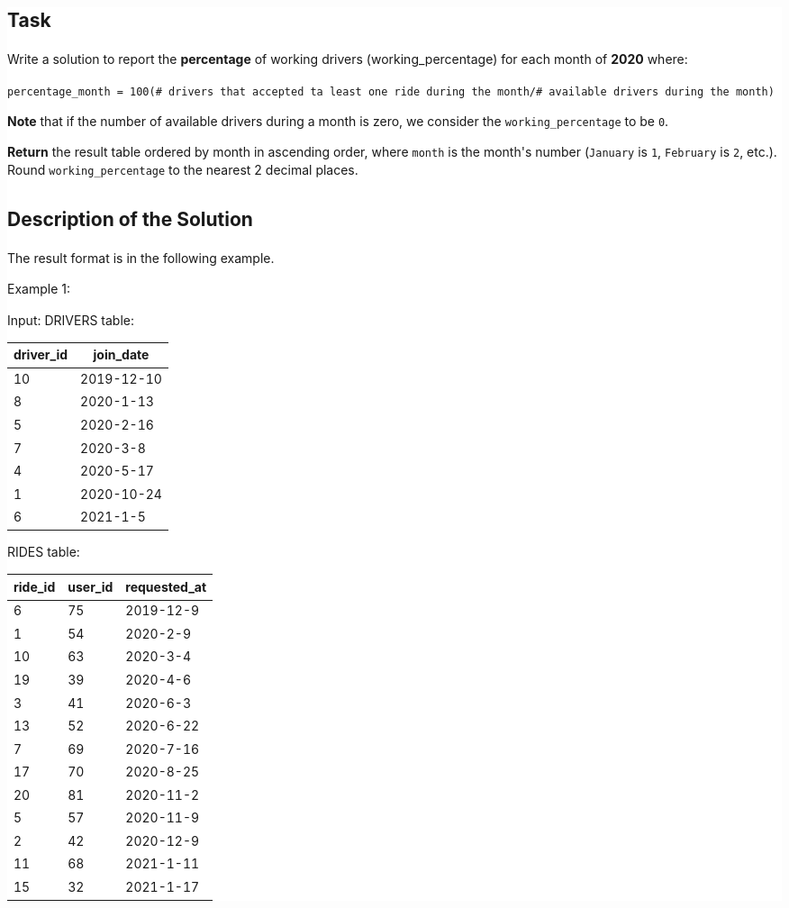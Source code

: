 ## Task

Write a solution to report the **percentage** of working drivers (working_percentage) for each month of **2020** where:
```latex
percentage_month = 100(# drivers that accepted ta least one ride during the month/# available drivers during the month)
```
**Note** that if the number of available drivers during a month is zero, we consider the `working_percentage` to be `0`.

**Return** the result table ordered by month in ascending order, where `month` is the month's number 
(`January` is `1`, `February` is `2`, etc.). Round `working_percentage` to the nearest 2 decimal places.

## Description of the Solution ##

The result format is in the following example.

Example 1:

Input: 
DRIVERS table:

| driver_id | join_date  |
|-----------|------------|
| 10        | 2019-12-10 |
| 8         | 2020-1-13  |
| 5         | 2020-2-16  |
| 7         | 2020-3-8   |
| 4         | 2020-5-17  |
| 1         | 2020-10-24 |
| 6         | 2021-1-5   |

RIDES table:

| ride_id | user_id | requested_at |
|---------|---------|--------------|
| 6       | 75      | 2019-12-9    |
| 1       | 54      | 2020-2-9     |
| 10      | 63      | 2020-3-4     |
| 19      | 39      | 2020-4-6     |
| 3       | 41      | 2020-6-3     |
| 13      | 52      | 2020-6-22    |
| 7       | 69      | 2020-7-16    |
| 17      | 70      | 2020-8-25    |
| 20      | 81      | 2020-11-2    |
| 5       | 57      | 2020-11-9    |
| 2       | 42      | 2020-12-9    |
| 11      | 68      | 2021-1-11    |
| 15      | 32      | 2021-1-17    |